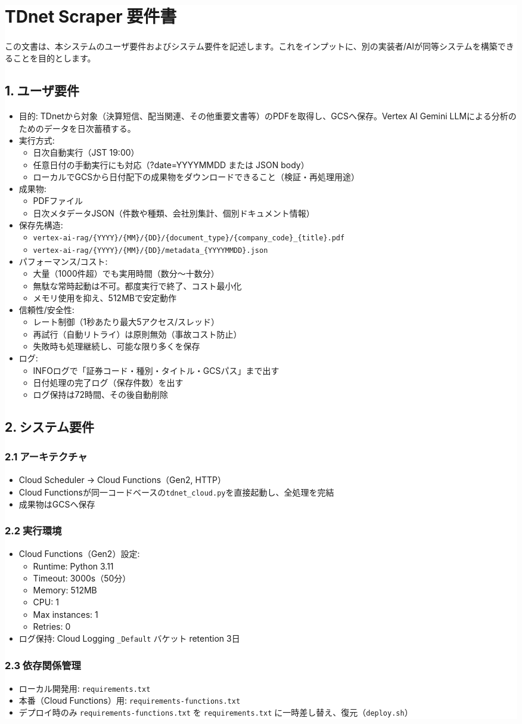 # TDnet Scraper 要件書

この文書は、本システムのユーザ要件およびシステム要件を記述します。これをインプットに、別の実装者/AIが同等システムを構築できることを目的とします。

## 1. ユーザ要件

- 目的: TDnetから対象（決算短信、配当関連、その他重要文書等）のPDFを取得し、GCSへ保存。Vertex AI Gemini LLMによる分析のためのデータを日次蓄積する。
- 実行方式:
  - 日次自動実行（JST 19:00）
  - 任意日付の手動実行にも対応（?date=YYYYMMDD または JSON body）
  - ローカルでGCSから日付配下の成果物をダウンロードできること（検証・再処理用途）
- 成果物:
  - PDFファイル
  - 日次メタデータJSON（件数や種類、会社別集計、個別ドキュメント情報）
- 保存先構造:
  - `vertex-ai-rag/{YYYY}/{MM}/{DD}/{document_type}/{company_code}_{title}.pdf`
  - `vertex-ai-rag/{YYYY}/{MM}/{DD}/metadata_{YYYYMMDD}.json`
- パフォーマンス/コスト:
  - 大量（1000件超）でも実用時間（数分〜十数分）
  - 無駄な常時起動は不可。都度実行で終了、コスト最小化
  - メモリ使用を抑え、512MBで安定動作
- 信頼性/安全性:
  - レート制御（1秒あたり最大5アクセス/スレッド）
  - 再試行（自動リトライ）は原則無効（事故コスト防止）
  - 失敗時も処理継続し、可能な限り多くを保存
- ログ:
  - INFOログで「証券コード・種別・タイトル・GCSパス」まで出す
  - 日付処理の完了ログ（保存件数）を出す
  - ログ保持は72時間、その後自動削除

## 2. システム要件

### 2.1 アーキテクチャ
- Cloud Scheduler → Cloud Functions（Gen2, HTTP）
- Cloud Functionsが同一コードベースの`tdnet_cloud.py`を直接起動し、全処理を完結
- 成果物はGCSへ保存

### 2.2 実行環境
- Cloud Functions（Gen2）設定:
  - Runtime: Python 3.11
  - Timeout: 3000s（50分）
  - Memory: 512MB
  - CPU: 1
  - Max instances: 1
  - Retries: 0
- ログ保持: Cloud Logging `_Default` バケット retention 3日

### 2.3 依存関係管理
- ローカル開発用: `requirements.txt`
- 本番（Cloud Functions）用: `requirements-functions.txt`
- デプロイ時のみ `requirements-functions.txt` を `requirements.txt` に一時差し替え、復元（`deploy.sh`）
